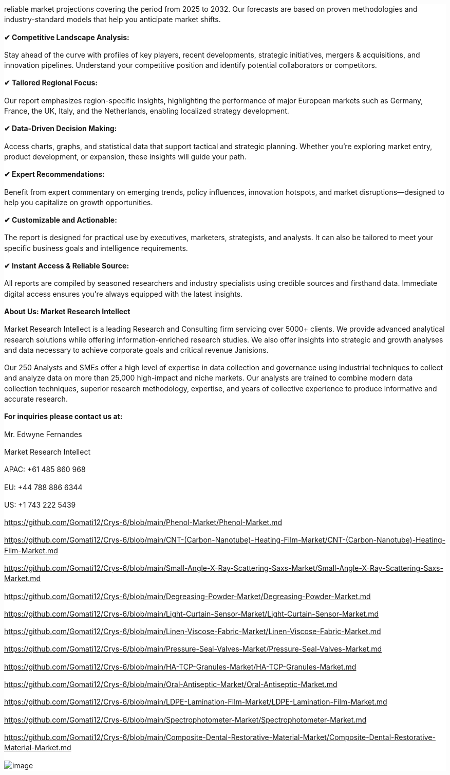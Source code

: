 reliable market projections covering the period from 2025 to 2032. Our forecasts are based on proven methodologies and industry-standard models that help you anticipate market shifts.</p><p><strong>✔ Competitive Landscape Analysis:</strong></p><p>Stay ahead of the curve with profiles of key players, recent developments, strategic initiatives, mergers &amp; acquisitions, and innovation pipelines. Understand your competitive position and identify potential collaborators or competitors.</p><p><strong>✔ Tailored Regional Focus:</strong></p><p>Our report emphasizes region-specific insights, highlighting the performance of major European markets such as Germany, France, the UK, Italy, and the Netherlands, enabling localized strategy development.</p><p><strong>✔ Data-Driven Decision Making:</strong></p><p>Access charts, graphs, and statistical data that support tactical and strategic planning. Whether you&rsquo;re exploring market entry, product development, or expansion, these insights will guide your path.</p><p><strong>✔ Expert Recommendations:</strong></p><p>Benefit from expert commentary on emerging trends, policy influences, innovation hotspots, and market disruptions&mdash;designed to help you capitalize on growth opportunities.</p><p><strong>✔ Customizable and Actionable:</strong></p><p>The report is designed for practical use by executives, marketers, strategists, and analysts. It can also be tailored to meet your specific business goals and intelligence requirements.</p><p><strong>✔ Instant Access &amp; Reliable Source:</strong></p><p>All reports are compiled by seasoned researchers and industry specialists using credible sources and firsthand data. Immediate digital access ensures you're always equipped with the latest insights.</p><p><strong><span class="font-[700]">About Us: Market Research Intellect</span></strong></p><p><span class="">Market Research Intellect is a leading Research and Consulting firm servicing over 5000+ clients. We provide advanced analytical research solutions while offering information-enriched research studies.&nbsp;</span>We also offer insights into strategic and growth analyses and data necessary to achieve corporate goals and critical revenue Janisions.</p><p><span class="">Our 250 Analysts and SMEs offer a high level of expertise in data collection and governance using industrial techniques to collect and analyze data on more than 25,000 high-impact and niche markets. Our analysts are trained to combine modern data collection techniques, superior research methodology, expertise, and years of collective experience to produce informative and accurate research.</span></p><p><strong>For inquiries please contact us at:</strong></p><p>Mr. Edwyne Fernandes</p><p>Market Research Intellect</p><p>APAC: +61 485 860 968</p><p>EU: +44 788 886 6344</p><p>US: +1 743 222 5439</p><p><a href="https://github.com/Gomati12/Crys-6/blob/main/Phenol-Market/Phenol-Market.md">https://github.com/Gomati12/Crys-6/blob/main/Phenol-Market/Phenol-Market.md</a></p><p><a href="https://github.com/Gomati12/Crys-6/blob/main/CNT-(Carbon-Nanotube)-Heating-Film-Market/CNT-(Carbon-Nanotube)-Heating-Film-Market.md">https://github.com/Gomati12/Crys-6/blob/main/CNT-(Carbon-Nanotube)-Heating-Film-Market/CNT-(Carbon-Nanotube)-Heating-Film-Market.md</a></p><p><a href="https://github.com/Gomati12/Crys-6/blob/main/Small-Angle-X-Ray-Scattering-Saxs-Market/Small-Angle-X-Ray-Scattering-Saxs-Market.md">https://github.com/Gomati12/Crys-6/blob/main/Small-Angle-X-Ray-Scattering-Saxs-Market/Small-Angle-X-Ray-Scattering-Saxs-Market.md</a></p><p><a href="https://github.com/Gomati12/Crys-6/blob/main/Degreasing-Powder-Market/Degreasing-Powder-Market.md">https://github.com/Gomati12/Crys-6/blob/main/Degreasing-Powder-Market/Degreasing-Powder-Market.md</a></p><p><a href="https://github.com/Gomati12/Crys-6/blob/main/Light-Curtain-Sensor-Market/Light-Curtain-Sensor-Market.md">https://github.com/Gomati12/Crys-6/blob/main/Light-Curtain-Sensor-Market/Light-Curtain-Sensor-Market.md</a></p><p><a href="https://github.com/Gomati12/Crys-6/blob/main/Linen-Viscose-Fabric-Market/Linen-Viscose-Fabric-Market.md">https://github.com/Gomati12/Crys-6/blob/main/Linen-Viscose-Fabric-Market/Linen-Viscose-Fabric-Market.md</a></p><p><a href="https://github.com/Gomati12/Crys-6/blob/main/Pressure-Seal-Valves-Market/Pressure-Seal-Valves-Market.md">https://github.com/Gomati12/Crys-6/blob/main/Pressure-Seal-Valves-Market/Pressure-Seal-Valves-Market.md</a></p><p><a href="https://github.com/Gomati12/Crys-6/blob/main/HA-TCP-Granules-Market/HA-TCP-Granules-Market.md">https://github.com/Gomati12/Crys-6/blob/main/HA-TCP-Granules-Market/HA-TCP-Granules-Market.md</a></p><p><a href="https://github.com/Gomati12/Crys-6/blob/main/Oral-Antiseptic-Market/Oral-Antiseptic-Market.md">https://github.com/Gomati12/Crys-6/blob/main/Oral-Antiseptic-Market/Oral-Antiseptic-Market.md</a></p><p><a href="https://github.com/Gomati12/Crys-6/blob/main/LDPE-Lamination-Film-Market/LDPE-Lamination-Film-Market.md">https://github.com/Gomati12/Crys-6/blob/main/LDPE-Lamination-Film-Market/LDPE-Lamination-Film-Market.md</a></p><p><a href="https://github.com/Gomati12/Crys-6/blob/main/Spectrophotometer-Market/Spectrophotometer-Market.md">https://github.com/Gomati12/Crys-6/blob/main/Spectrophotometer-Market/Spectrophotometer-Market.md</a></p><p><a href="https://github.com/Gomati12/Crys-6/blob/main/Composite-Dental-Restorative-Material-Market/Composite-Dental-Restorative-Material-Market.md">https://github.com/Gomati12/Crys-6/blob/main/Composite-Dental-Restorative-Material-Market/Composite-Dental-Restorative-Material-Market.md</a></p>
![image](https://github.com/user-attachments/assets/d7a5f0fe-8029-4690-9dd7-d0ea3316dd8f)
